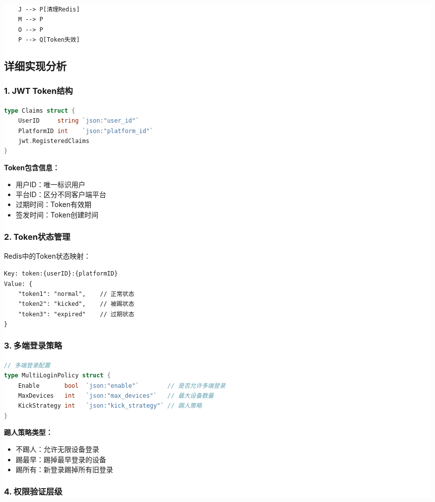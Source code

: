 ```mermaid
    J --> P[清理Redis]
    M --> P
    O --> P
    P --> Q[Token失效]
```

## 详细实现分析

### 1. JWT Token结构

```go
type Claims struct {
    UserID     string `json:"user_id"`
    PlatformID int    `json:"platform_id"`
    jwt.RegisteredClaims
}
```

**Token包含信息：**
- 用户ID：唯一标识用户
- 平台ID：区分不同客户端平台
- 过期时间：Token有效期
- 签发时间：Token创建时间

### 2. Token状态管理

Redis中的Token状态映射：
```
Key: token:{userID}:{platformID}
Value: {
    "token1": "normal",    // 正常状态
    "token2": "kicked",    // 被踢状态
    "token3": "expired"    // 过期状态
}
```

### 3. 多端登录策略

```go
// 多端登录配置
type MultiLoginPolicy struct {
    Enable       bool  `json:"enable"`        // 是否允许多端登录
    MaxDevices   int   `json:"max_devices"`   // 最大设备数量
    KickStrategy int   `json:"kick_strategy"` // 踢人策略
}
```

**踢人策略类型：**
- 不踢人：允许无限设备登录
- 踢最早：踢掉最早登录的设备
- 踢所有：新登录踢掉所有旧登录

### 4. 权限验证层级
